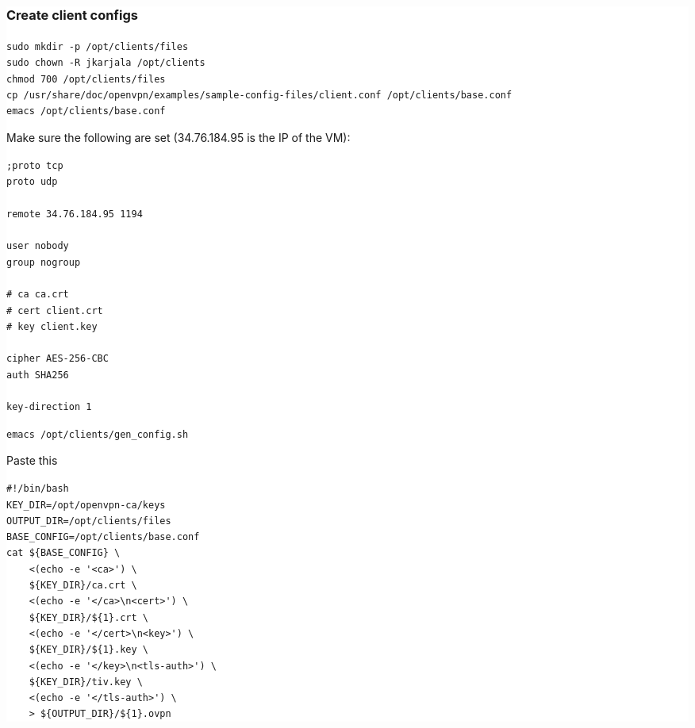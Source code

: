 ### Create client configs

```
sudo mkdir -p /opt/clients/files
sudo chown -R jkarjala /opt/clients
chmod 700 /opt/clients/files
cp /usr/share/doc/openvpn/examples/sample-config-files/client.conf /opt/clients/base.conf
emacs /opt/clients/base.conf
```

Make sure the following are set (34.76.184.95 is the IP of the VM):

```
;proto tcp
proto udp

remote 34.76.184.95 1194

user nobody
group nogroup

# ca ca.crt                                                                                                                                                                                                                                   
# cert client.crt                                                                                                                                                                                                                             
# key client.key                                                                                                                                                                                                                              

cipher AES-256-CBC
auth SHA256

key-direction 1
```

```
emacs /opt/clients/gen_config.sh
```

Paste this

```
#!/bin/bash                                                                                                                                                                                                                                   
KEY_DIR=/opt/openvpn-ca/keys
OUTPUT_DIR=/opt/clients/files
BASE_CONFIG=/opt/clients/base.conf
cat ${BASE_CONFIG} \
    <(echo -e '<ca>') \
    ${KEY_DIR}/ca.crt \
    <(echo -e '</ca>\n<cert>') \
    ${KEY_DIR}/${1}.crt \
    <(echo -e '</cert>\n<key>') \
    ${KEY_DIR}/${1}.key \
    <(echo -e '</key>\n<tls-auth>') \
    ${KEY_DIR}/tiv.key \
    <(echo -e '</tls-auth>') \
    > ${OUTPUT_DIR}/${1}.ovpn
```
